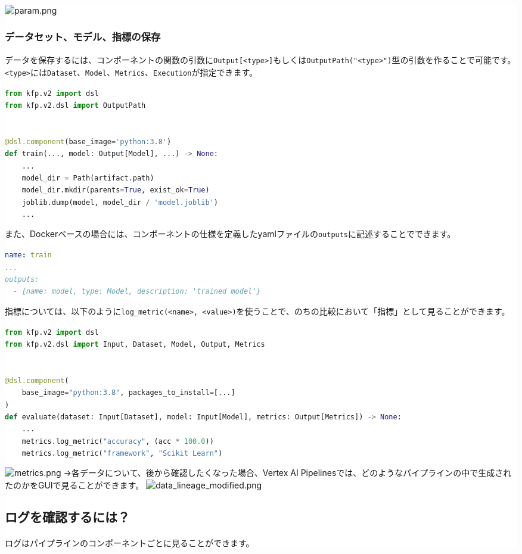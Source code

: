 <img src="/images/2023/20230213a/param.png" alt="param.png" width="647" height="220" loading="lazy">

### データセット、モデル、指標の保存

データを保存するには、コンポーネントの関数の引数に`Output[<type>]`もしくは`OutputPath("<type>")`型の引数を作ることで可能です。`<type>`には`Dataset`、`Model`、`Metrics`、`Execution`が指定できます。

```python
from kfp.v2 import dsl
from kfp.v2.dsl import OutputPath


@dsl.component(base_image='python:3.8')
def train(..., model: Output[Model], ...) -> None:
    ...
    model_dir = Path(artifact.path)
    model_dir.mkdir(parents=True, exist_ok=True)
    joblib.dump(model, model_dir / 'model.joblib')
    ...
```

また、Dockerベースの場合には、コンポーネントの仕様を定義したyamlファイルの`outputs`に記述することでできます。

```yaml
name: train
...
outputs:
  - {name: model, type: Model, description: 'trained model'}
```

指標については、以下のように`log_metric(<name>, <value>)`を使うことで、のちの比較において「指標」として見ることができます。

```python
from kfp.v2 import dsl
from kfp.v2.dsl import Input, Dataset, Model, Output, Metrics


@dsl.component(
    base_image="python:3.8", packages_to_install=[...]
)
def evaluate(dataset: Input[Dataset], model: Input[Model], metrics: Output[Metrics]) -> None:
    ...
    metrics.log_metric("accuracy", (acc * 100.0))
    metrics.log_metric("framework", "Scikit Learn")
```

<img src="/images/2023/20230213a/metrics.png" alt="metrics.png" width="612" height="156" loading="lazy">
→各データについて、後から確認したくなった場合、Vertex AI Pipelinesでは、どのようなパイプラインの中で生成されたのかをGUIで見ることができます。
<img src="/images/2023/20230213a/data_lineage_modified.png" alt="data_lineage_modified.png" width="1200" height="382" loading="lazy">

## ログを確認するには？

ログはパイプラインのコンポーネントごとに見ることができます。
